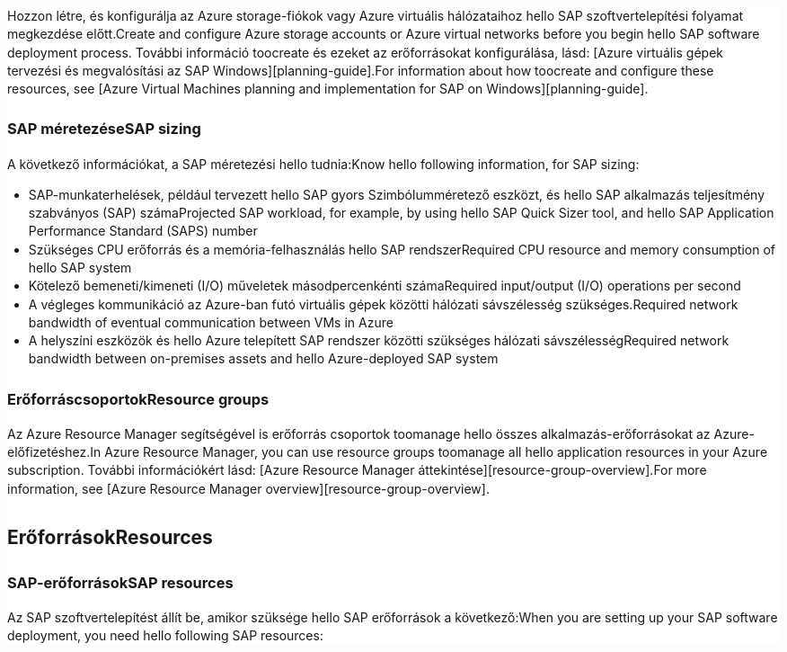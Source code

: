 <span data-ttu-id="fef99-144">Hozzon létre, és konfigurálja az Azure storage-fiókok vagy Azure virtuális hálózataihoz hello SAP szoftvertelepítési folyamat megkezdése előtt.</span><span class="sxs-lookup"><span data-stu-id="fef99-144">Create and configure Azure storage accounts or Azure virtual networks before you begin hello SAP software deployment process.</span></span> <span data-ttu-id="fef99-145">További információ toocreate és ezeket az erőforrásokat konfigurálása, lásd: [Azure virtuális gépek tervezési és megvalósítási az SAP Windows][planning-guide].</span><span class="sxs-lookup"><span data-stu-id="fef99-145">For information about how toocreate and configure these resources, see [Azure Virtual Machines planning and implementation for SAP on Windows][planning-guide].</span></span>

### <a name="sap-sizing"></a><span data-ttu-id="fef99-146">SAP méretezése</span><span class="sxs-lookup"><span data-stu-id="fef99-146">SAP sizing</span></span>
<span data-ttu-id="fef99-147">A következő információkat, a SAP méretezési hello tudnia:</span><span class="sxs-lookup"><span data-stu-id="fef99-147">Know hello following information, for SAP sizing:</span></span>

* <span data-ttu-id="fef99-148">SAP-munkaterhelések, például tervezett hello SAP gyors Szimbólumméretező eszközt, és hello SAP alkalmazás teljesítmény szabványos (SAP) száma</span><span class="sxs-lookup"><span data-stu-id="fef99-148">Projected SAP workload, for example, by using hello SAP Quick Sizer tool, and hello SAP Application Performance Standard (SAPS) number</span></span>
* <span data-ttu-id="fef99-149">Szükséges CPU erőforrás és a memória-felhasználás hello SAP rendszer</span><span class="sxs-lookup"><span data-stu-id="fef99-149">Required CPU resource and memory consumption of hello SAP system</span></span>
* <span data-ttu-id="fef99-150">Kötelező bemeneti/kimeneti (I/O) műveletek másodpercenkénti száma</span><span class="sxs-lookup"><span data-stu-id="fef99-150">Required input/output (I/O) operations per second</span></span>
* <span data-ttu-id="fef99-151">A végleges kommunikáció az Azure-ban futó virtuális gépek közötti hálózati sávszélesség szükséges.</span><span class="sxs-lookup"><span data-stu-id="fef99-151">Required network bandwidth of eventual communication between VMs in Azure</span></span>
* <span data-ttu-id="fef99-152">A helyszíni eszközök és hello Azure telepített SAP rendszer közötti szükséges hálózati sávszélesség</span><span class="sxs-lookup"><span data-stu-id="fef99-152">Required network bandwidth between on-premises assets and hello Azure-deployed SAP system</span></span>

### <a name="resource-groups"></a><span data-ttu-id="fef99-153">Erőforráscsoportok</span><span class="sxs-lookup"><span data-stu-id="fef99-153">Resource groups</span></span>
<span data-ttu-id="fef99-154">Az Azure Resource Manager segítségével is erőforrás csoportok toomanage hello összes alkalmazás-erőforrásokat az Azure-előfizetéshez.</span><span class="sxs-lookup"><span data-stu-id="fef99-154">In Azure Resource Manager, you can use resource groups toomanage all hello application resources in your Azure subscription.</span></span> <span data-ttu-id="fef99-155">További információkért lásd: [Azure Resource Manager áttekintése][resource-group-overview].</span><span class="sxs-lookup"><span data-stu-id="fef99-155">For more information, see [Azure Resource Manager overview][resource-group-overview].</span></span>

## <a name="resources"></a><span data-ttu-id="fef99-156">Erőforrások</span><span class="sxs-lookup"><span data-stu-id="fef99-156">Resources</span></span>

### <span data-ttu-id="fef99-157"><a name="42ee2bdb-1efc-4ec7-ab31-fe4c22769b94"></a>SAP-erőforrások</span><span class="sxs-lookup"><span data-stu-id="fef99-157"><a name="42ee2bdb-1efc-4ec7-ab31-fe4c22769b94"></a>SAP resources</span></span>
<span data-ttu-id="fef99-158">Az SAP szoftvertelepítést állít be, amikor szüksége hello SAP erőforrások a következő:</span><span class="sxs-lookup"><span data-stu-id="fef99-158">When you are setting up your SAP software deployment, you need hello following SAP resources:</span></span>


[comment]: <> (Az SAP a gazdagép ügynöke az SAP Megjegyzés 1409604 MSSedusch TODO hozzáadása ARM javítási szintje)
[comment]: <> (Miért van erre szükség toorecommend fájlkezelés, például MSSedusch TODO, a fájlkiszolgáló vagy a virtuális merevlemez? Eltér, ezért a helyszínen?)